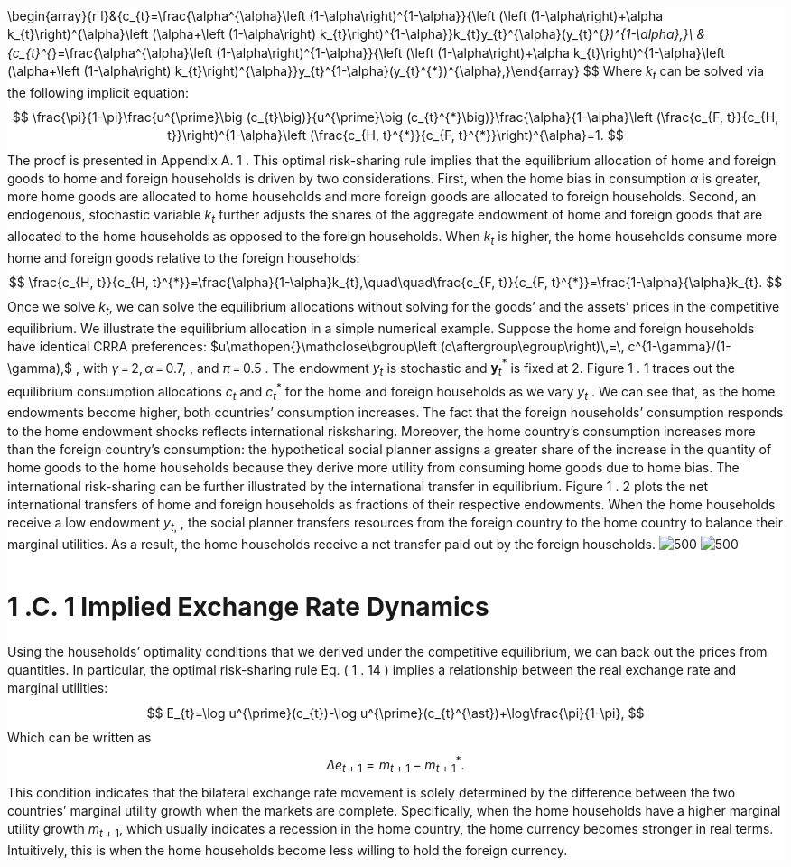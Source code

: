 \begin{array}{r l}&{c_{t}=\frac{\alpha^{\alpha}\left (1-\alpha\right)^{1-\alpha}}{\left (\left (1-\alpha\right)+\alpha k_{t}\right)^{\alpha}\left (\alpha+\left (1-\alpha\right) k_{t}\right)^{1-\alpha}}k_{t}y_{t}^{\alpha}(y_{t}^{*})^{1-\alpha},}\\ &{c_{t}^{*}=\frac{\alpha^{\alpha}\left (1-\alpha\right)^{1-\alpha}}{\left (\left (1-\alpha\right)+\alpha k_{t}\right)^{1-\alpha}\left (\alpha+\left (1-\alpha\right) k_{t}\right)^{\alpha}}y_{t}^{1-\alpha}(y_{t}^{*})^{\alpha},}\end{array}
$$
Where  $k_{t}$   can be solved via the following implicit equation:
$$
\frac{\pi}{1-\pi}\frac{u^{\prime}\big (c_{t}\big)}{u^{\prime}\big (c_{t}^{*}\big)}\frac{\alpha}{1-\alpha}\left (\frac{c_{F, t}}{c_{H, t}}\right)^{1-\alpha}\left (\frac{c_{H, t}^{*}}{c_{F, t}^{*}}\right)^{\alpha}=1.
$$
The proof is presented in Appendix  A. 1 . This optimal risk-sharing rule implies that the equilibrium allocation of home and foreign goods to home and foreign households is driven by two considerations. First, when the home bias in consumption    $\alpha$   is greater, more home goods are allocated to home households and more foreign goods are allocated to foreign households. Second, an endogenous, stochastic variable  $k_{t}$   further adjusts the shares of the aggregate endowment of home and foreign goods that are allocated to the home households as opposed to the foreign households. When    $k_{t}$   is higher, the home households consume more home and foreign goods relative to the foreign households:
$$
\frac{c_{H, t}}{c_{H, t}^{*}}=\frac{\alpha}{1-\alpha}k_{t},\quad\quad\frac{c_{F, t}}{c_{F, t}^{*}}=\frac{1-\alpha}{\alpha}k_{t}.
$$
Once we solve  $k_{t},$   we can solve the equilibrium allocations without solving for the goods’ and the assets’ prices in the competitive equilibrium.
We illustrate the equilibrium allocation in a simple numerical example. Suppose the home and foreign households have identical CRRA preferences:    $u\mathopen{}\mathclose\bgroup\left (c\aftergroup\egroup\right)\,=\, c^{1-\gamma}/(1-\gamma),$  , with  $\gamma\,=\, 2,\,\alpha\,=\, 0.7,$  , and  $\pi\,=\, 0.5$  . The endowment  $y_{t}$   is stochastic and  $\boldsymbol{y}_{t}^{*}$    is fixed at 2. Figure  1 . 1  traces out the equilibrium consumption allocations    $c_{t}$   and  $c_{t}^{*}$  for the home and foreign households as we vary    $y_{t}$  . We can see that, as the home endowments become higher, both countries’ consumption increases. The fact that the foreign households’ consumption responds to the home endowment shocks reflects international risksharing. Moreover, the home country’s consumption increases more than the foreign country’s consumption: the hypothetical social planner assigns a greater share of the increase in the quantity of home goods to the home households because they derive more utility from consuming home goods due to home bias.
The international risk-sharing can be further illustrated by the international transfer in equilibrium. Figure  1 . 2  plots the net international transfers of home and foreign households as fractions of their respective endowments. When the home households receive a low endowment  $y_{t,}$  , the social planner transfers resources from the foreign country to the home country to balance their marginal utilities. As a result, the home households receive a net transfer paid out by the foreign households.
 ![500](https://cdn-mineru.openxlab.org.cn/model-mineru/prod/75f76f70990f5ca628466fca1a76c783058e51234354412abfa39b14543355d6.jpg)
 ![500](https://cdn-mineru.openxlab.org.cn/model-mineru/prod/f755007c50475c1edac7285019b57762019f0bb1fce3b8ff95a738eed7cff2f7.jpg)
# 1 .C. 1 Implied Exchange Rate Dynamics
Using the households’ optimality conditions that we derived under the competitive equilibrium, we can back out the prices from quantities. In particular, the optimal risk-sharing rule Eq. ( 1 . 14 ) implies a relationship between the real exchange rate and marginal utilities:
$$
E_{t}=\log u^{\prime}(c_{t})-\log u^{\prime}(c_{t}^{\ast})+\log\frac{\pi}{1-\pi},
$$
Which can be written as
$$
\Delta e_{t+1}=m_{t+1}-m_{t+1}^{*}.
$$
This condition indicates that the bilateral exchange rate movement is solely determined by the difference between the two countries’ marginal utility growth when the markets are complete. Specifically, when the home households have a higher marginal utility growth  $m_{t+1},$   which usually indicates a recession in the home country, the home currency becomes stronger in real terms. Intuitively, this is when the home households become less willing to hold the foreign currency.